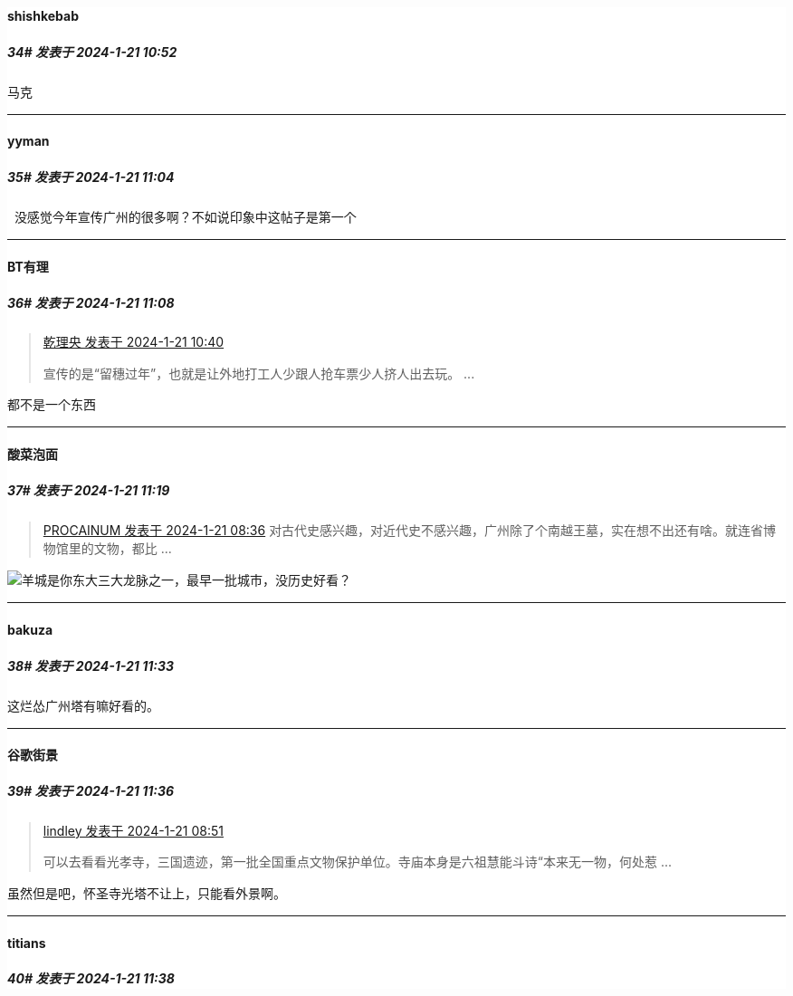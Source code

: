 ####  shishkebab  
##### 34#       发表于 2024-1-21 10:52

马克

*****

####  yyman  
##### 35#       发表于 2024-1-21 11:04

  没感觉今年宣传广州的很多啊？不如说印象中这帖子是第一个

*****

####  BT有理  
##### 36#       发表于 2024-1-21 11:08

<blockquote><a href="httphttps://bbs.saraba1st.com/2b/forum.php?mod=redirect&amp;goto=findpost&amp;pid=63719648&amp;ptid=2168834" target="_blank">乾理央 发表于 2024-1-21 10:40</a>

宣传的是“留穗过年”，也就是让外地打工人少跟人抢车票少人挤人出去玩。 ...</blockquote>
都不是一个东西

*****

####  酸菜泡面  
##### 37#       发表于 2024-1-21 11:19

<blockquote><a href="httphttps://bbs.saraba1st.com/2b/forum.php?mod=redirect&amp;goto=findpost&amp;pid=63718823&amp;ptid=2168834" target="_blank">PROCAINUM 发表于 2024-1-21 08:36</a>
对古代史感兴趣，对近代史不感兴趣，广州除了个南越王墓，实在想不出还有啥。就连省博物馆里的文物，都比 ...</blockquote>
<img src="https://static.saraba1st.com/image/smiley/face2017/067.png" referrerpolicy="no-referrer">羊城是你东大三大龙脉之一，最早一批城市，没历史好看？

*****

####  bakuza  
##### 38#       发表于 2024-1-21 11:33

这烂怂广州塔有嘛好看的。

*****

####  谷歌街景  
##### 39#       发表于 2024-1-21 11:36

<blockquote><a href="httphttps://bbs.saraba1st.com/2b/forum.php?mod=redirect&amp;goto=findpost&amp;pid=63718888&amp;ptid=2168834" target="_blank">lindley 发表于 2024-1-21 08:51</a>

可以去看看光孝寺，三国遗迹，第一批全国重点文物保护单位。寺庙本身是六祖慧能斗诗“本来无一物，何处惹 ...</blockquote>
虽然但是吧，怀圣寺光塔不让上，只能看外景啊。

*****

####  titians  
##### 40#       发表于 2024-1-21 11:38
